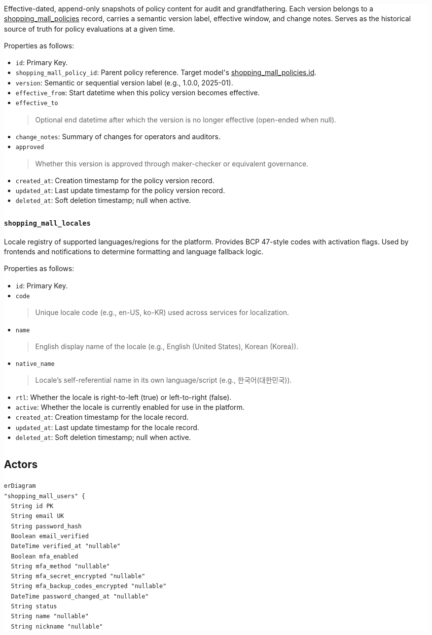 Effective-dated, append-only snapshots of policy content for audit and
grandfathering. Each version belongs to a [shopping_mall_policies](#shopping_mall_policies)
record, carries a semantic version label, effective window, and change
notes. Serves as the historical source of truth for policy evaluations at
a given time.

Properties as follows:

- `id`: Primary Key.
- `shopping_mall_policy_id`: Parent policy reference. Target model's [shopping_mall_policies.id](#shopping_mall_policies).
- `version`: Semantic or sequential version label (e.g., 1.0.0, 2025-01).
- `effective_from`: Start datetime when this policy version becomes effective.
- `effective_to`
  > Optional end datetime after which the version is no longer effective
  > (open-ended when null).
- `change_notes`: Summary of changes for operators and auditors.
- `approved`
  > Whether this version is approved through maker-checker or equivalent
  > governance.
- `created_at`: Creation timestamp for the policy version record.
- `updated_at`: Last update timestamp for the policy version record.
- `deleted_at`: Soft deletion timestamp; null when active.

### `shopping_mall_locales`

Locale registry of supported languages/regions for the platform. Provides
BCP 47-style codes with activation flags. Used by frontends and
notifications to determine formatting and language fallback logic.

Properties as follows:

- `id`: Primary Key.
- `code`
  > Unique locale code (e.g., en-US, ko-KR) used across services for
  > localization.
- `name`
  > English display name of the locale (e.g., English (United States), Korean
  > (Korea)).
- `native_name`
  > Locale’s self-referential name in its own language/script (e.g.,
  > 한국어(대한민국)).
- `rtl`: Whether the locale is right-to-left (true) or left-to-right (false).
- `active`: Whether the locale is currently enabled for use in the platform.
- `created_at`: Creation timestamp for the locale record.
- `updated_at`: Last update timestamp for the locale record.
- `deleted_at`: Soft deletion timestamp; null when active.

## Actors

```mermaid
erDiagram
"shopping_mall_users" {
  String id PK
  String email UK
  String password_hash
  Boolean email_verified
  DateTime verified_at "nullable"
  Boolean mfa_enabled
  String mfa_method "nullable"
  String mfa_secret_encrypted "nullable"
  String mfa_backup_codes_encrypted "nullable"
  DateTime password_changed_at "nullable"
  String status
  String name "nullable"
  String nickname "nullable"
```